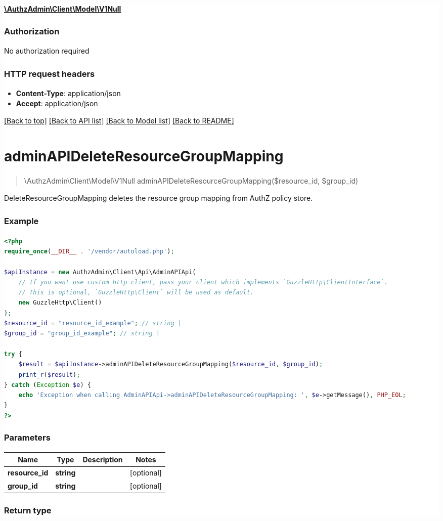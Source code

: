 [**\AuthzAdmin\Client\Model\V1Null**](../Model/V1Null.md)

### Authorization

No authorization required

### HTTP request headers

 - **Content-Type**: application/json
 - **Accept**: application/json

[[Back to top]](#) [[Back to API list]](../../README.md#documentation-for-api-endpoints) [[Back to Model list]](../../README.md#documentation-for-models) [[Back to README]](../../README.md)

# **adminAPIDeleteResourceGroupMapping**
> \AuthzAdmin\Client\Model\V1Null adminAPIDeleteResourceGroupMapping($resource_id, $group_id)

DeleteResourceGroupMapping deletes the resource group mapping from AuthZ policy store.

### Example
```php
<?php
require_once(__DIR__ . '/vendor/autoload.php');

$apiInstance = new AuthzAdmin\Client\Api\AdminAPIApi(
    // If you want use custom http client, pass your client which implements `GuzzleHttp\ClientInterface`.
    // This is optional, `GuzzleHttp\Client` will be used as default.
    new GuzzleHttp\Client()
);
$resource_id = "resource_id_example"; // string | 
$group_id = "group_id_example"; // string | 

try {
    $result = $apiInstance->adminAPIDeleteResourceGroupMapping($resource_id, $group_id);
    print_r($result);
} catch (Exception $e) {
    echo 'Exception when calling AdminAPIApi->adminAPIDeleteResourceGroupMapping: ', $e->getMessage(), PHP_EOL;
}
?>
```

### Parameters

Name | Type | Description  | Notes
------------- | ------------- | ------------- | -------------
 **resource_id** | **string**|  | [optional]
 **group_id** | **string**|  | [optional]

### Return type
